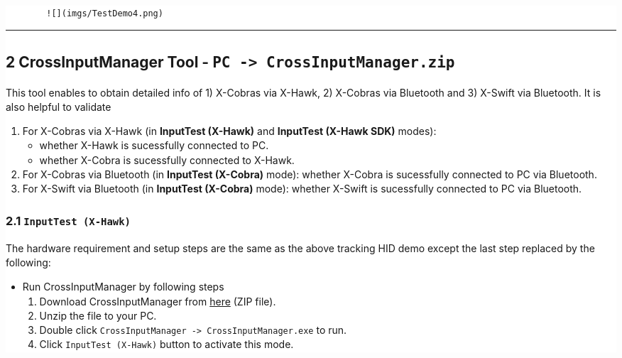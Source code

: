 			![](imgs/TestDemo4.png)


* * *
## <a name="anchor-crossinputmanager"></a>2 CrossInputManager Tool - <kbd>PC -> CrossInputManager.zip</kbd>
This tool enables to obtain detailed info of 1) X-Cobras via X-Hawk, 2) X-Cobras via Bluetooth and 3) X-Swift via Bluetooth. It is also helpful to validate

1. For X-Cobras via X-Hawk (in **InputTest (X-Hawk)** and **InputTest (X-Hawk SDK)** modes):
	- whether X-Hawk is sucessfully connected to PC.
	- whether X-Cobra is sucessfully connected to X-Hawk.
2. For X-Cobras via Bluetooth (in **InputTest (X-Cobra)** mode): whether X-Cobra is sucessfully connected to PC via Bluetooth.
3. For X-Swift via Bluetooth (in **InputTest (X-Cobra)** mode): whether X-Swift is sucessfully connected to PC via Bluetooth.

### <a name="anchor-inputtest-hawk"></a>2.1 `InputTest (X-Hawk)`
The hardware requirement and setup steps are the same as the above tracking HID demo except the last step replaced by the following:

- Run CrossInputManager by following steps
	1. Download CrossInputManager from [here](https://github.com/Ximmerse/SDK/blob/master/Tools/CrossInputManager.zip?raw=true) (ZIP file).
	2. Unzip the file to your PC.
	3. Double click `CrossInputManager -> CrossInputManager.exe` to run.
	4. Click `InputTest (X-Hawk)` button to activate this mode.
